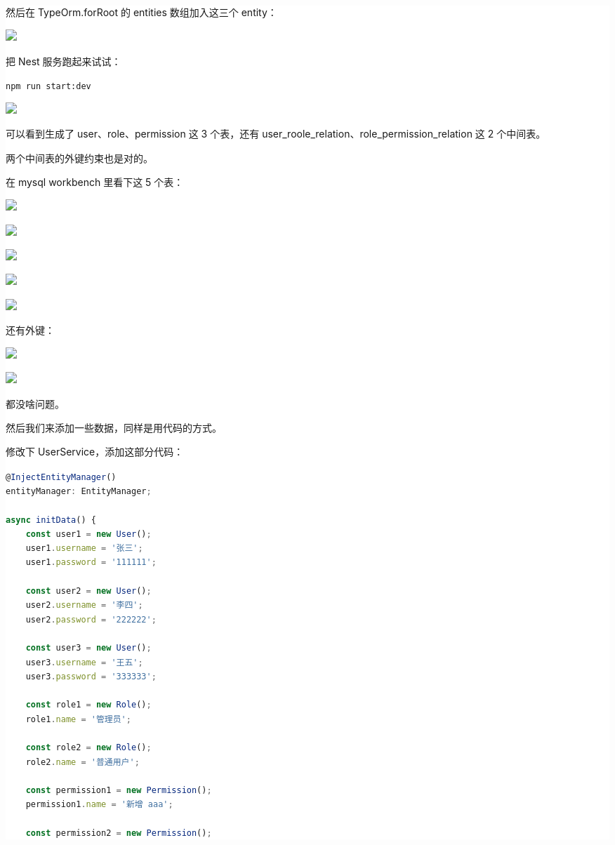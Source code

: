 然后在 TypeOrm.forRoot 的 entities 数组加入这三个 entity：

![](//liushuaiyang.oss-cn-shanghai.aliyuncs.com/nest-docs/image/第58章-8.png)

把 Nest 服务跑起来试试：

```
npm run start:dev
```
![](//liushuaiyang.oss-cn-shanghai.aliyuncs.com/nest-docs/image/第58章-9.png)

可以看到生成了 user、role、permission 这 3 个表，还有 user_roole_relation、role_permission_relation 这 2 个中间表。

两个中间表的外键约束也是对的。

在 mysql workbench 里看下这 5 个表：

![](//liushuaiyang.oss-cn-shanghai.aliyuncs.com/nest-docs/image/第58章-10.png)

![](//liushuaiyang.oss-cn-shanghai.aliyuncs.com/nest-docs/image/第58章-11.png)

![](//liushuaiyang.oss-cn-shanghai.aliyuncs.com/nest-docs/image/第58章-12.png)

![](//liushuaiyang.oss-cn-shanghai.aliyuncs.com/nest-docs/image/第58章-13.png)

![](//liushuaiyang.oss-cn-shanghai.aliyuncs.com/nest-docs/image/第58章-14.png)

还有外键：

![](//liushuaiyang.oss-cn-shanghai.aliyuncs.com/nest-docs/image/第58章-15.png)

![](//liushuaiyang.oss-cn-shanghai.aliyuncs.com/nest-docs/image/第58章-16.png)

都没啥问题。

然后我们来添加一些数据，同样是用代码的方式。

修改下 UserService，添加这部分代码：


```javascript
@InjectEntityManager()
entityManager: EntityManager;

async initData() {
    const user1 = new User();
    user1.username = '张三';
    user1.password = '111111';

    const user2 = new User();
    user2.username = '李四';
    user2.password = '222222';

    const user3 = new User();
    user3.username = '王五';
    user3.password = '333333';

    const role1 = new Role();
    role1.name = '管理员';

    const role2 = new Role();
    role2.name = '普通用户';

    const permission1 = new Permission();
    permission1.name = '新增 aaa';

    const permission2 = new Permission();
```